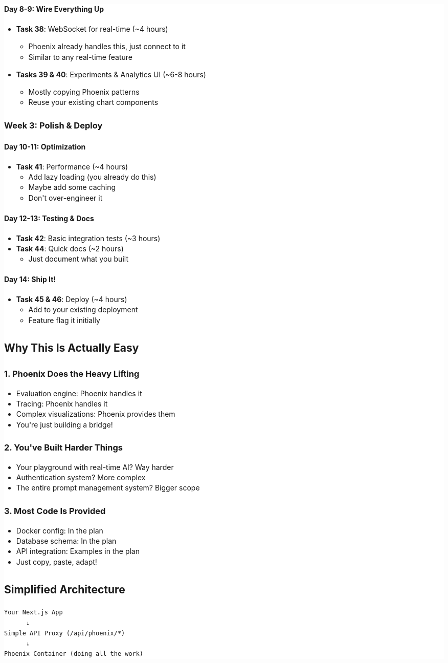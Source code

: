 #### Day 8-9: Wire Everything Up
- **Task 38**: WebSocket for real-time (~4 hours)
  - Phoenix already handles this, just connect to it
  - Similar to any real-time feature

- **Tasks 39 & 40**: Experiments & Analytics UI (~6-8 hours)
  - Mostly copying Phoenix patterns
  - Reuse your existing chart components

### Week 3: Polish & Deploy
#### Day 10-11: Optimization
- **Task 41**: Performance (~4 hours)
  - Add lazy loading (you already do this)
  - Maybe add some caching
  - Don't over-engineer it

#### Day 12-13: Testing & Docs
- **Task 42**: Basic integration tests (~3 hours)
- **Task 44**: Quick docs (~2 hours)
  - Just document what you built

#### Day 14: Ship It!
- **Task 45 & 46**: Deploy (~4 hours)
  - Add to your existing deployment
  - Feature flag it initially

## Why This Is Actually Easy

### 1. Phoenix Does the Heavy Lifting
- Evaluation engine: Phoenix handles it
- Tracing: Phoenix handles it
- Complex visualizations: Phoenix provides them
- You're just building a bridge!

### 2. You've Built Harder Things
- Your playground with real-time AI? Way harder
- Authentication system? More complex
- The entire prompt management system? Bigger scope

### 3. Most Code Is Provided
- Docker config: In the plan
- Database schema: In the plan
- API integration: Examples in the plan
- Just copy, paste, adapt!

## Simplified Architecture
```
Your Next.js App
      ↓
Simple API Proxy (/api/phoenix/*)
      ↓
Phoenix Container (doing all the work)
```
